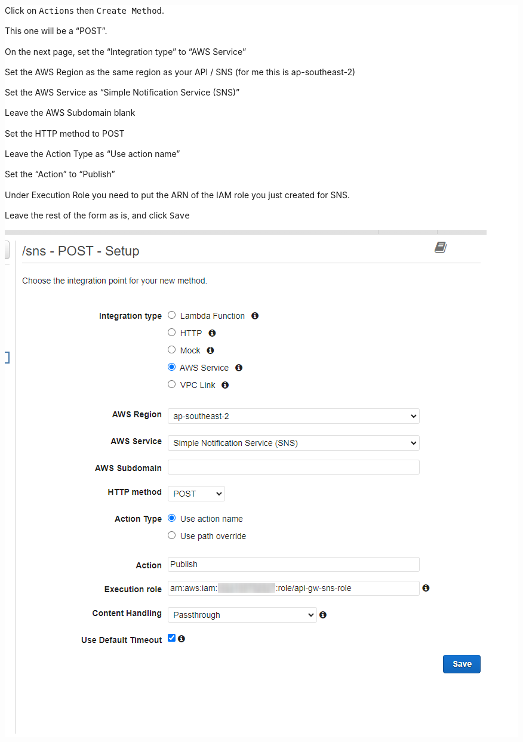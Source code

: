 Click on <kbd>Actions</kbd> then <kbd>Create Method</kbd>. 

This one will be a “POST”.

On the next page, set the “Integration type” to “AWS Service”

Set the AWS Region as the same region as your API / SNS (for me this is ap-southeast-2)

Set the AWS Service as “Simple Notification Service (SNS)”

Leave the AWS Subdomain blank

Set the HTTP method to POST

Leave the Action Type as “Use action name”

Set the “Action” to “Publish”

Under Execution Role you need to put the ARN of the IAM role you just created for SNS.  

Leave the rest of the form as is, and click <kbd>Save</kbd>

![Untitled](images/Untitled%2023.png)
